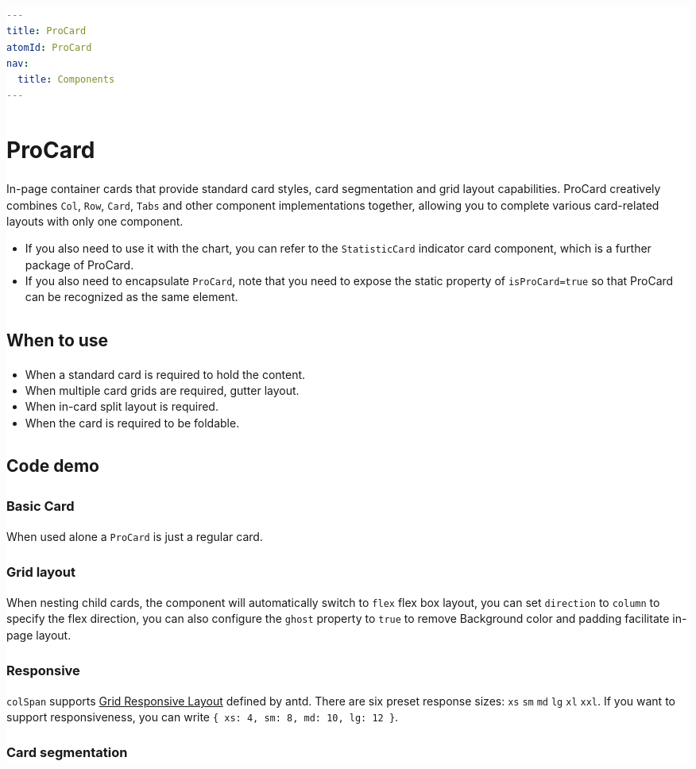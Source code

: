 ```yaml
---
title: ProCard
atomId: ProCard
nav:
  title: Components
---
```


# ProCard

In-page container cards that provide standard card styles, card segmentation and grid layout capabilities. ProCard creatively combines `Col`, `Row`, `Card`, `Tabs` and other component implementations together, allowing you to complete various card-related layouts with only one component.

- If you also need to use it with the chart, you can refer to the `StatisticCard` indicator card component, which is a further package of ProCard.
- If you also need to encapsulate `ProCard`, note that you need to expose the static property of `isProCard=true` so that ProCard can be recognized as the same element.

## When to use

- When a standard card is required to hold the content.
- When multiple card grids are required, gutter layout.
- When in-card split layout is required.
- When the card is required to be foldable.

## Code demo

### Basic Card

When used alone a `ProCard` is just a regular card.

<code src="../demos/basic.tsx" background="var(--main-bg-color)" oldtitle="Basic Card"></code>

### Grid layout

When nesting child cards, the component will automatically switch to `flex` flex box layout, you can set `direction` to `column` to specify the flex direction, you can also configure the `ghost` property to `true` to remove Background color and padding facilitate in-page layout.

<code src="../demos/colspan.tsx" background="var(--main-bg-color)" oldtitle="Grid Layout"></code>

### Responsive

`colSpan` supports [Grid Responsive Layout](https://ant.design/components/grid-cn/#components-grid-demo-responsive) defined by antd. There are six preset response sizes: `xs` `sm` `md` `lg` `xl` `xxl`. If you want to support responsiveness, you can write `{ xs: 4, sm: 8, md: 10, lg: 12 }`.

<code src="../demos/responsive.tsx" background="var(--main-bg-color)" oldtitle="responsive"></code>

### Card segmentation
